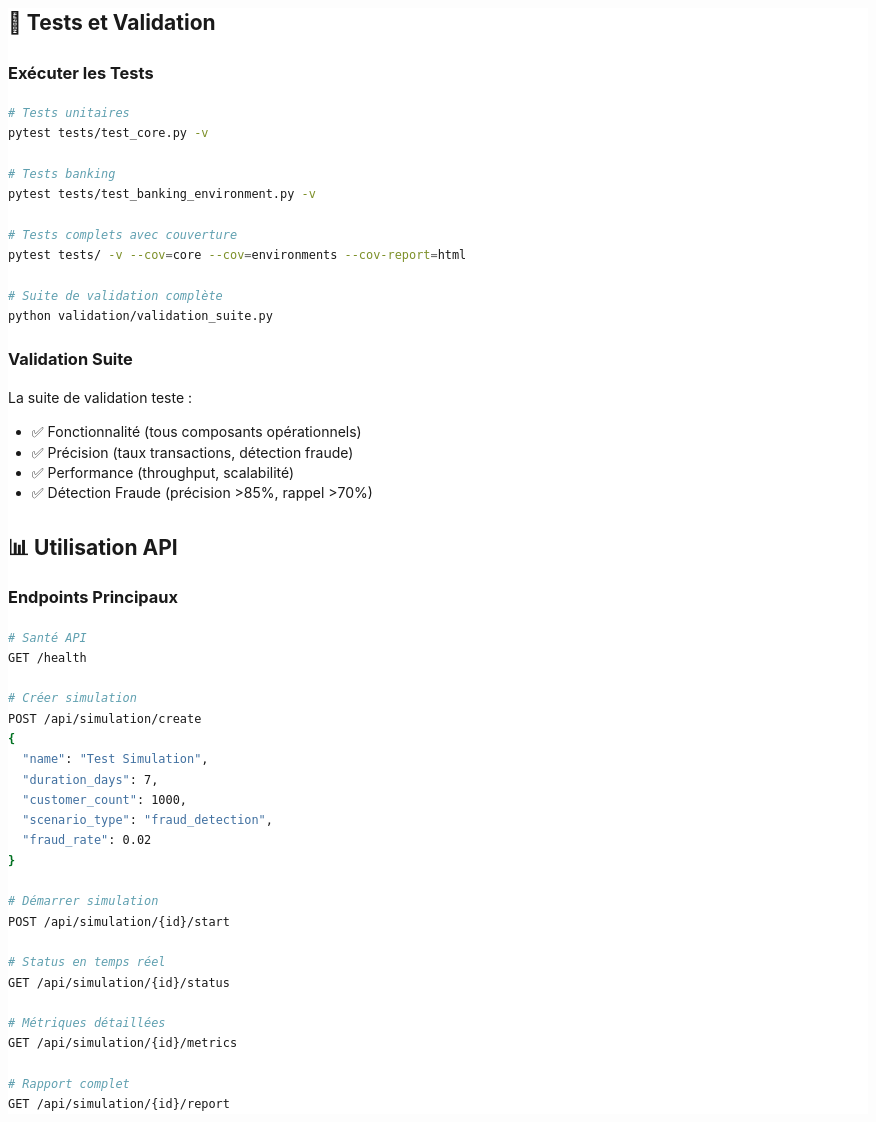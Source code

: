 ## 🧪 Tests et Validation

### Exécuter les Tests

```bash
# Tests unitaires
pytest tests/test_core.py -v

# Tests banking
pytest tests/test_banking_environment.py -v

# Tests complets avec couverture
pytest tests/ -v --cov=core --cov=environments --cov-report=html

# Suite de validation complète
python validation/validation_suite.py
```

### Validation Suite

La suite de validation teste :
- ✅ Fonctionnalité (tous composants opérationnels)
- ✅ Précision (taux transactions, détection fraude)  
- ✅ Performance (throughput, scalabilité)
- ✅ Détection Fraude (précision >85%, rappel >70%)

## 📊 Utilisation API

### Endpoints Principaux

```bash
# Santé API
GET /health

# Créer simulation
POST /api/simulation/create
{
  "name": "Test Simulation",
  "duration_days": 7,
  "customer_count": 1000,
  "scenario_type": "fraud_detection",
  "fraud_rate": 0.02
}

# Démarrer simulation
POST /api/simulation/{id}/start

# Status en temps réel
GET /api/simulation/{id}/status

# Métriques détaillées
GET /api/simulation/{id}/metrics

# Rapport complet
GET /api/simulation/{id}/report
```
